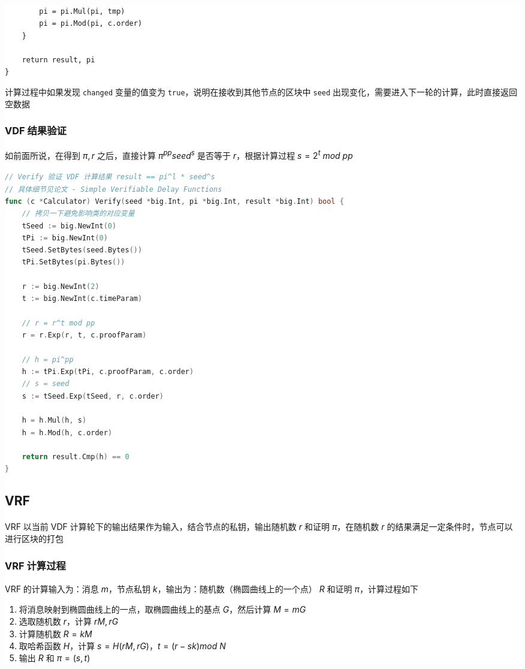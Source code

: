 ```golang
		pi = pi.Mul(pi, tmp)
		pi = pi.Mod(pi, c.order)
	}

	return result, pi
}
```

计算过程中如果发现 `changed` 变量的值变为 `true`，说明在接收到其他节点的区块中 `seed` 出现变化，需要进入下一轮的计算，此时直接返回空数据

### VDF 结果验证

如前面所说，在得到 $\pi,r$ 之后，直接计算 $\pi^{pp}seed^s$ 是否等于 $r$，根据计算过程 $s=2^t\ mod\ pp$

```go
// Verify 验证 VDF 计算结果 result == pi^l * seed^s
// 具体细节见论文 - Simple Verifiable Delay Functions
func (c *Calculator) Verify(seed *big.Int, pi *big.Int, result *big.Int) bool {
    // 拷贝一下避免影响类的对应变量
	tSeed := big.NewInt(0)
    tPi := big.NewInt(0)
	tSeed.SetBytes(seed.Bytes())
	tPi.SetBytes(pi.Bytes())

	r := big.NewInt(2)
	t := big.NewInt(c.timeParam)

	// r = r^t mod pp
	r = r.Exp(r, t, c.proofParam)

	// h = pi^pp
	h := tPi.Exp(tPi, c.proofParam, c.order)
	// s = seed
	s := tSeed.Exp(tSeed, r, c.order)

	h = h.Mul(h, s)
	h = h.Mod(h, c.order)

	return result.Cmp(h) == 0
}
```

## VRF

VRF 以当前 VDF 计算轮下的输出结果作为输入，结合节点的私钥，输出随机数 $r$ 和证明 $\pi$，在随机数 $r$ 的结果满足一定条件时，节点可以进行区块的打包

### VRF 计算过程

VRF 的计算输入为：消息 $m$，节点私钥 $k$，输出为：随机数（椭圆曲线上的一个点） $R$ 和证明 $\pi$，计算过程如下

1. 将消息映射到椭圆曲线上的一点，取椭圆曲线上的基点 $G$，然后计算 $M=mG$
2. 选取随机数 $r$，计算 $rM,rG$
3. 计算随机数 $R=kM$
4. 取哈希函数 $H$，计算 $s=H(rM,rG)$，$t=(r-sk)mod\ N$
5. 输出 $R$ 和 $\pi=(s, t)$
